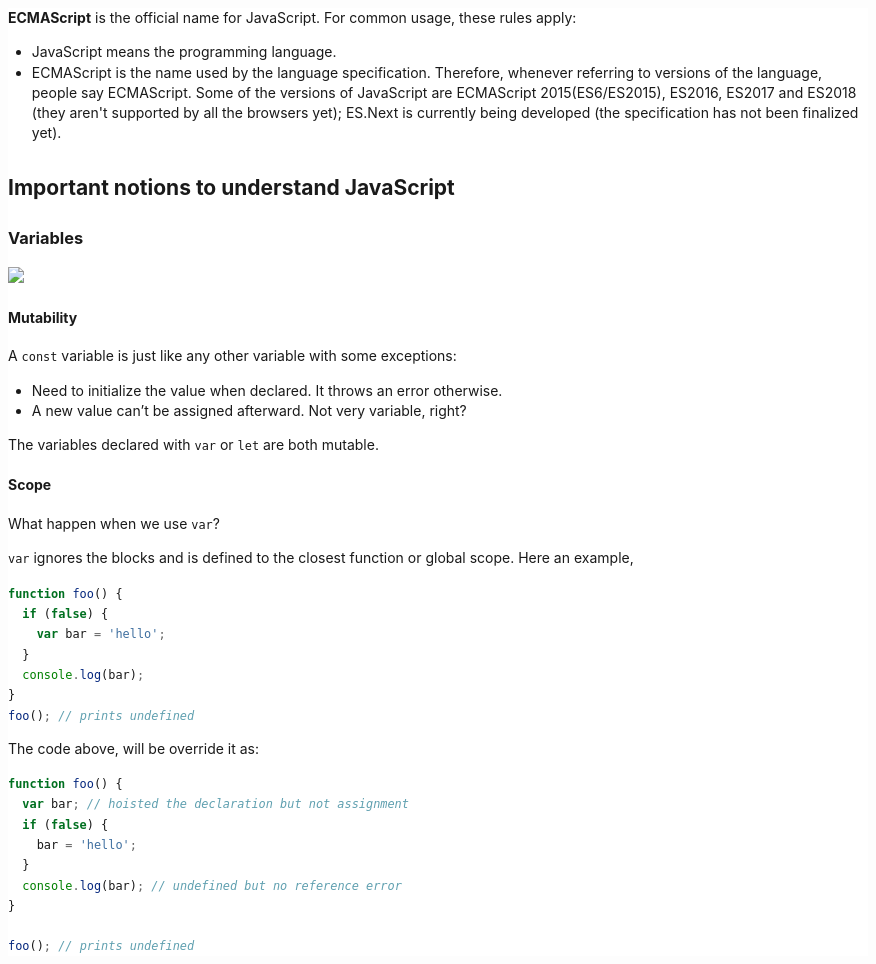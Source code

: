 **ECMAScript** is the official name for JavaScript. For common usage, these rules apply:

* JavaScript means the programming language.
* ECMAScript is the name used by the language specification. Therefore, whenever referring to versions of the language, people say ECMAScript.
Some of the versions of JavaScript are ECMAScript 2015(ES6/ES2015), ES2016, ES2017 and ES2018 (they aren't supported by all the browsers yet); ES.Next is currently being developed (the specification has not been finalized yet).

## Important notions to understand JavaScript

### Variables

![](https://cdn-images-1.medium.com/max/1600/1*kZXDtoVrpI8Ynwjo2jtKSA.png)

#### Mutability

A `const` variable is just like any other variable with some exceptions:

- Need to initialize the value when declared. It throws an error otherwise.
- A new value can’t be assigned afterward. Not very variable, right?

The variables declared with `var` or `let` are both mutable.

#### Scope

What happen when we use `var`?

`var` ignores the blocks and is defined to the closest function or global scope.
Here an example,

```javascript 1.7
function foo() {
  if (false) {
    var bar = 'hello';
  }
  console.log(bar);
}
foo(); // prints undefined
```

The code above, will be override it as:

```javascript 1.7
function foo() {
  var bar; // hoisted the declaration but not assignment
  if (false) {
    bar = 'hello';
  }
  console.log(bar); // undefined but no reference error
}

foo(); // prints undefined
```
